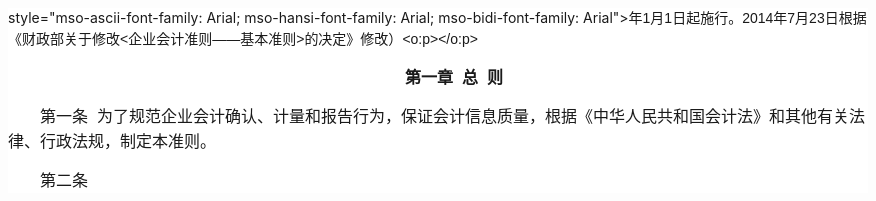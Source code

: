 style="mso-ascii-font-family: Arial; mso-hansi-font-family: Arial; mso-bidi-font-family: Arial"><FONT 
face=宋体>年</FONT></SPAN><SPAN lang=EN-US 
style='FONT-FAMILY: "Arial",sans-serif'>1</SPAN><SPAN 
style="mso-ascii-font-family: Arial; mso-hansi-font-family: Arial; mso-bidi-font-family: Arial"><FONT 
face=宋体>月</FONT></SPAN><SPAN lang=EN-US 
style='FONT-FAMILY: "Arial",sans-serif'>1</SPAN><SPAN 
style="mso-ascii-font-family: Arial; mso-hansi-font-family: Arial; mso-bidi-font-family: Arial"><FONT 
face=宋体>日起施行。</FONT></SPAN><SPAN lang=EN-US 
style='FONT-FAMILY: "Arial",sans-serif'>2014</SPAN><SPAN 
style="mso-ascii-font-family: Arial; mso-hansi-font-family: Arial; mso-bidi-font-family: Arial"><FONT 
face=宋体>年</FONT></SPAN><SPAN lang=EN-US 
style='FONT-FAMILY: "Arial",sans-serif'>7</SPAN><SPAN 
style="mso-ascii-font-family: Arial; mso-hansi-font-family: Arial; mso-bidi-font-family: Arial"><FONT 
face=宋体>月</FONT></SPAN><SPAN lang=EN-US 
style='FONT-FAMILY: "Arial",sans-serif'>23</SPAN><SPAN 
style="mso-ascii-font-family: Arial; mso-hansi-font-family: Arial; mso-bidi-font-family: Arial"><FONT 
face=宋体>日根据《财政部关于修改</FONT></SPAN><SPAN lang=EN-US 
style='FONT-FAMILY: "Arial",sans-serif'>&lt;</SPAN><SPAN 
style="mso-ascii-font-family: Arial; mso-hansi-font-family: Arial; mso-bidi-font-family: Arial"><FONT 
face=宋体>企业会计准则</FONT></SPAN><SPAN lang=EN-US 
style='FONT-FAMILY: "Arial",sans-serif'>——</SPAN><SPAN 
style="mso-ascii-font-family: Arial; mso-hansi-font-family: Arial; mso-bidi-font-family: Arial"><FONT 
face=宋体>基本准则</FONT></SPAN><SPAN lang=EN-US 
style='FONT-FAMILY: "Arial",sans-serif'>&gt;</SPAN><FONT face=宋体><SPAN 
style="mso-ascii-font-family: Arial; mso-hansi-font-family: Arial; mso-bidi-font-family: Arial">的决定》修改）</SPAN><SPAN 
lang=EN-US 
style='FONT-FAMILY: "Arial",sans-serif'><o:p></o:p></SPAN></FONT></FONT></P>
<P style="TEXT-ALIGN: center; LINE-HEIGHT: 180%" align=center><FONT size=3><SPAN 
style="mso-ascii-font-family: Arial; mso-hansi-font-family: Arial; mso-bidi-font-family: Arial"><FONT 
face=宋体>　　</FONT><STRONG><SPAN 
style="FONT-FAMILY: 宋体; mso-ascii-font-family: Arial; mso-hansi-font-family: Arial; mso-bidi-font-family: Arial">第一章</SPAN></STRONG></SPAN><STRONG><SPAN 
lang=EN-US style='FONT-FAMILY: "Arial",sans-serif'>&nbsp; 
</SPAN></STRONG><STRONG><SPAN 
style="FONT-FAMILY: 宋体; mso-ascii-font-family: Arial; mso-hansi-font-family: Arial; mso-bidi-font-family: Arial">总</SPAN></STRONG><STRONG><SPAN 
lang=EN-US style='FONT-FAMILY: "Arial",sans-serif'>&nbsp; 
</SPAN></STRONG><STRONG><SPAN 
style="FONT-FAMILY: 宋体; mso-ascii-font-family: Arial; mso-hansi-font-family: Arial; mso-bidi-font-family: Arial">则</SPAN></STRONG><SPAN 
lang=EN-US style='FONT-FAMILY: "Arial",sans-serif'><o:p></o:p></SPAN></FONT></P>
<P style="LINE-HEIGHT: 180%"><FONT size=3><SPAN 
style="mso-ascii-font-family: Arial; mso-hansi-font-family: Arial; mso-bidi-font-family: Arial"><FONT 
face=宋体>　　第一条</FONT></SPAN><SPAN lang=EN-US 
style='FONT-FAMILY: "Arial",sans-serif'>&nbsp; </SPAN><FONT face=宋体><SPAN 
style="mso-ascii-font-family: Arial; mso-hansi-font-family: Arial; mso-bidi-font-family: Arial">为了规范企业会计确认、计量和报告行为，保证会计信息质量，根据《中华人民共和国会计法》和其他有关法律、行政法规，制定本准则。</SPAN><SPAN 
lang=EN-US 
style='FONT-FAMILY: "Arial",sans-serif'><o:p></o:p></SPAN></FONT></FONT></P>
<P style="LINE-HEIGHT: 180%"><FONT size=3><SPAN 
style="mso-ascii-font-family: Arial; mso-hansi-font-family: Arial; mso-bidi-font-family: Arial"><FONT 
face=宋体>　　第二条</FONT></SPAN><SPAN lang=EN-US 